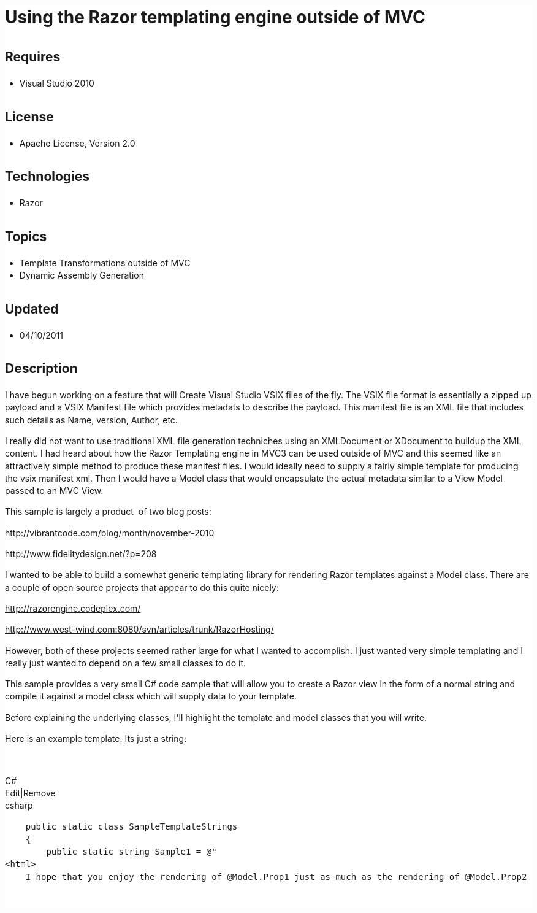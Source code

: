 # Using the Razor templating engine outside of MVC
## Requires
- Visual Studio 2010
## License
- Apache License, Version 2.0
## Technologies
- Razor
## Topics
- Template Transformations outside of MVC
- Dynamic Assembly Generation
## Updated
- 04/10/2011
## Description

<p>I have begun working on a feature that will Create Visual Studio VSIX files of the fly. The VSIX file format is essentially a zipped up payload and a VSIX Manifest file which provides metadats to describe the payload. This manifest file is an XML file that
 includes such details as Name, version, Author, etc.</p>
<p>I really did not want to use traditional XML file generation techniches using an XMLDocument or XDocument to buildup the XML content. I had heard about how the Razor Templating engine in MVC3 can be used outside of MVC and this seemed like an attractively
 simple method to produce these manifest files. I would ideally need to supply a fairly simple template for producing the vsix manifest xml. Then I would have a Model class that would encapsulate the actual metadata similar to a View Model passed to an MVC
 View.</p>
<p>This sample is largely a product &nbsp;of two blog posts:</p>
<p><a href="http://vibrantcode.com/blog/month/november-2010">http://vibrantcode.com/blog/month/november-2010</a></p>
<p><a href="http://www.fidelitydesign.net/?p=208">http://www.fidelitydesign.net/?p=208</a></p>
<p>I wanted to be able to build a somewhat generic templating library for rendering Razor templates against a Model class. There are a couple of open source projects that appear to do this quite nicely:</p>
<p><a href="http://razorengine.codeplex.com/">http://razorengine.codeplex.com/</a></p>
<p><a title="http://www.west-wind.com:8080/svn/articles/trunk/RazorHosting/" href="http://www.west-wind.com:8080/svn/articles/trunk/RazorHosting/">http://www.west-wind.com:8080/svn/articles/trunk/RazorHosting/</a></p>
<p>However, both of these projects seemed rather large for what I wanted to accomplish. I just wanted very simple templating and I really just wanted to depend on a few small classes to do it.</p>
<p>This sample provides a very small C# code sample that will allow you to create a Razor view in the form of a normal string and compile it against a model class which will supply data to your template.</p>
<p>Before explaining the underlying classes, I'll highlight the template and model classes that you will write.</p>
<p>Here is an example template. Its just a string:</p>
<p>&nbsp;</p>
<div class="scriptcode">
<div class="pluginEditHolder" pluginCommand="mceScriptCode">
<div class="title"><span>C#</span></div>
<div class="pluginLinkHolder"><span class="pluginEditHolderLink">Edit</span>|<span class="pluginRemoveHolderLink">Remove</span></div>
<span class="hidden">csharp</span>
<pre class="hidden">    public static class SampleTemplateStrings
    {
        public static string Sample1 = @&quot;
&lt;html&gt;
    I hope that you enjoy the rendering of @Model.Prop1 just as much as the rendering of @Model.Prop2